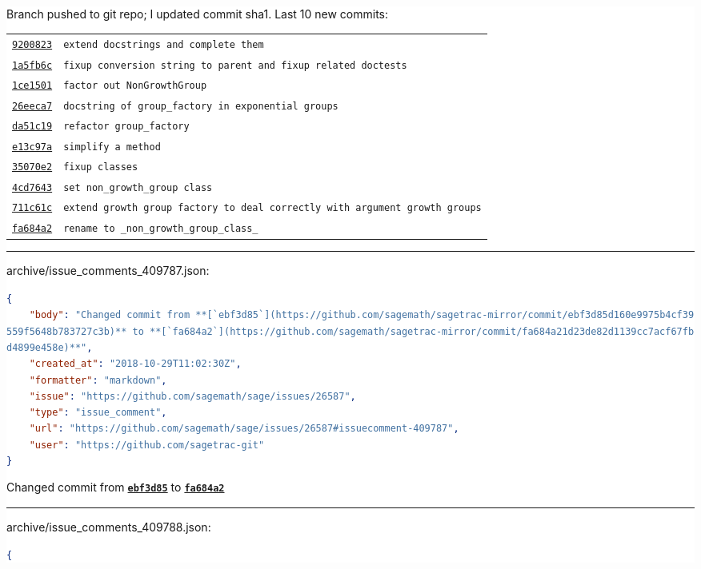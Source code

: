 <div id="comment:3"></div>

Branch pushed to git repo; I updated commit sha1. Last 10 new commits:
<table><tr><td><a href="https://github.com/sagemath/sagetrac-mirror/commit/920082325fd3e81432bbb3fa128120bf861090be"><code>9200823</code></a></td><td><code>extend docstrings and complete them</code></td></tr><tr><td><a href="https://github.com/sagemath/sagetrac-mirror/commit/1a5fb6c3e544da6471beeb975410221ba39255d3"><code>1a5fb6c</code></a></td><td><code>fixup conversion string to parent and fixup related doctests</code></td></tr><tr><td><a href="https://github.com/sagemath/sagetrac-mirror/commit/1ce1501cf2fabdecd1fc8838a0241769a3fc5620"><code>1ce1501</code></a></td><td><code>factor out NonGrowthGroup</code></td></tr><tr><td><a href="https://github.com/sagemath/sagetrac-mirror/commit/26eeca7b584d7bd049e55d6e8a7eab6576033081"><code>26eeca7</code></a></td><td><code>docstring of group_factory in exponential groups</code></td></tr><tr><td><a href="https://github.com/sagemath/sagetrac-mirror/commit/da51c19aa2d5771a7e85967d735fae76034f9e7c"><code>da51c19</code></a></td><td><code>refactor group_factory</code></td></tr><tr><td><a href="https://github.com/sagemath/sagetrac-mirror/commit/e13c97ae21a6c181be8bec8de5ba33d7da4ba0ad"><code>e13c97a</code></a></td><td><code>simplify a method</code></td></tr><tr><td><a href="https://github.com/sagemath/sagetrac-mirror/commit/35070e2bd787df4f55e38cb84cb2926ce53d4523"><code>35070e2</code></a></td><td><code>fixup classes</code></td></tr><tr><td><a href="https://github.com/sagemath/sagetrac-mirror/commit/4cd76434337040236c9f3f92567c08002a11a328"><code>4cd7643</code></a></td><td><code>set non_growth_group class</code></td></tr><tr><td><a href="https://github.com/sagemath/sagetrac-mirror/commit/711c61c9b481312a23c515400e3cc5911b91afab"><code>711c61c</code></a></td><td><code>extend growth group factory to deal correctly with argument growth groups</code></td></tr><tr><td><a href="https://github.com/sagemath/sagetrac-mirror/commit/fa684a21d23de82d1139cc7acf67fbd4899e458e"><code>fa684a2</code></a></td><td><code>rename to _non_growth_group_class_</code></td></tr></table>




---

archive/issue_comments_409787.json:
```json
{
    "body": "Changed commit from **[`ebf3d85`](https://github.com/sagemath/sagetrac-mirror/commit/ebf3d85d160e9975b4cf39559f5648b783727c3b)** to **[`fa684a2`](https://github.com/sagemath/sagetrac-mirror/commit/fa684a21d23de82d1139cc7acf67fbd4899e458e)**",
    "created_at": "2018-10-29T11:02:30Z",
    "formatter": "markdown",
    "issue": "https://github.com/sagemath/sage/issues/26587",
    "type": "issue_comment",
    "url": "https://github.com/sagemath/sage/issues/26587#issuecomment-409787",
    "user": "https://github.com/sagetrac-git"
}
```

Changed commit from **[`ebf3d85`](https://github.com/sagemath/sagetrac-mirror/commit/ebf3d85d160e9975b4cf39559f5648b783727c3b)** to **[`fa684a2`](https://github.com/sagemath/sagetrac-mirror/commit/fa684a21d23de82d1139cc7acf67fbd4899e458e)**



---

archive/issue_comments_409788.json:
```json
{
```